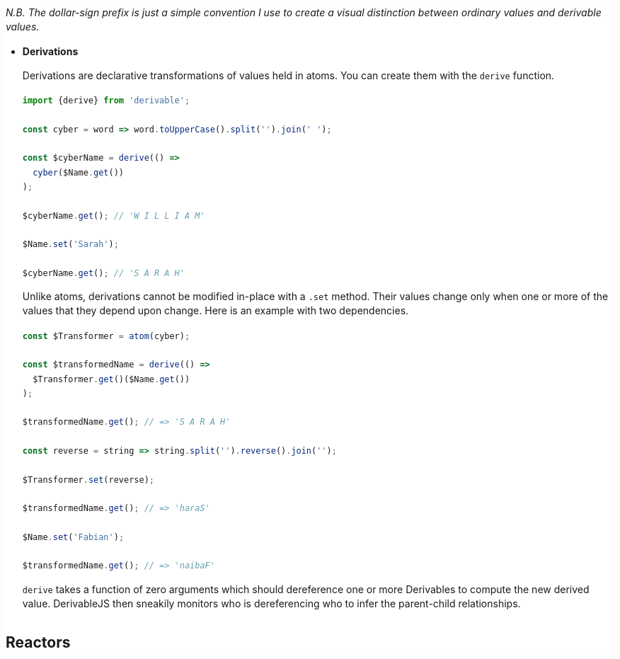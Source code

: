   <em>N.B. The dollar-sign prefix is just a simple convention I use to create a visual distinction between ordinary values and derivable values.</em>

- **Derivations**

  Derivations are declarative transformations of values held in atoms. You can create them with the `derive` function.

  ```javascript
  import {derive} from 'derivable';

  const cyber = word => word.toUpperCase().split('').join(' ');

  const $cyberName = derive(() =>
    cyber($Name.get())
  );

  $cyberName.get(); // 'W I L L I A M'

  $Name.set('Sarah');

  $cyberName.get(); // 'S A R A H'
  ```

  Unlike atoms, derivations cannot be modified in-place with a `.set` method. Their values change only when one or more of the values that they depend upon change. Here is an example with two dependencies.

  ```javascript
  const $Transformer = atom(cyber);

  const $transformedName = derive(() =>
    $Transformer.get()($Name.get())
  );

  $transformedName.get(); // => 'S A R A H'

  const reverse = string => string.split('').reverse().join('');

  $Transformer.set(reverse);

  $transformedName.get(); // => 'haraS'

  $Name.set('Fabian');

  $transformedName.get(); // => 'naibaF'
  ```

  `derive` takes a function of zero arguments which should
  dereference one or more Derivables to compute the new derived value. DerivableJS then sneakily monitors who
  is dereferencing who to infer the parent-child relationships.

## Reactors

